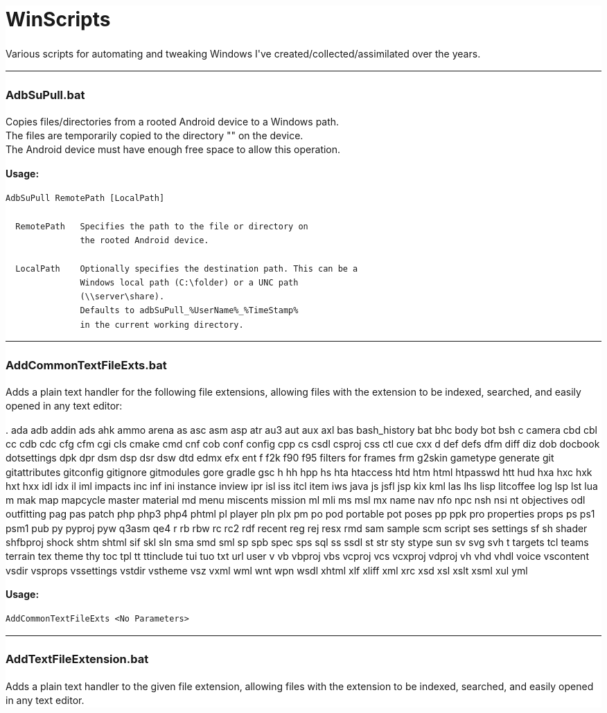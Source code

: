 ﻿WinScripts
==========

Various scripts for automating and tweaking Windows I've created/collected/assimilated over the years.

___
### AdbSuPull.bat
Copies files/directories from a rooted Android device to a Windows path.  
The files are temporarily copied to the directory "" on the device.  
The Android device must have enough free space to allow this operation.  

**Usage:**  

    AdbSuPull RemotePath [LocalPath]  

      RemotePath   Specifies the path to the file or directory on  
                   the rooted Android device.  

      LocalPath    Optionally specifies the destination path. This can be a  
                   Windows local path (C:\folder) or a UNC path  
                   (\\server\share).  
                   Defaults to adbSuPull_%UserName%_%TimeStamp%  
                   in the current working directory.  

___
### AddCommonTextFileExts.bat
Adds a plain text handler for the following file extensions, allowing files with the extension to be indexed, searched, and easily opened in any text editor:  
   
. ada adb addin ads ahk ammo arena as asc asm asp atr au3 aut aux axl bas bash_history bat bhc body bot bsh c camera cbd cbl cc cdb cdc cfg cfm cgi cls cmake cmd cnf cob conf config cpp cs csdl csproj css ctl cue cxx d def defs dfm diff diz dob docbook dotsettings dpk dpr dsm dsp dsr dsw dtd edmx efx ent f f2k f90 f95 filters for frames frm g2skin gametype generate git gitattributes gitconfig gitignore gitmodules gore gradle gsc h hh hpp hs hta htaccess htd htm html htpasswd htt hud hxa hxc hxk hxt hxx idl idx il iml impacts inc inf ini instance inview ipr isl iss itcl item iws java js jsfl jsp kix kml las lhs lisp litcoffee log lsp lst lua m mak map mapcycle master material md menu miscents mission ml mli ms msl mx name nav nfo npc nsh nsi nt objectives odl outfitting pag pas patch php php3 php4 phtml pl player pln plx pm po pod portable pot poses pp ppk pro properties props ps ps1 psm1 pub py pyproj pyw q3asm qe4 r rb rbw rc rc2 rdf recent reg rej resx rmd sam sample scm script ses settings sf sh shader shfbproj shock shtm shtml sif skl sln sma smd sml sp spb spec sps sql ss ssdl st str sty stype sun sv svg svh t targets tcl teams terrain tex theme thy toc tpl tt ttinclude tui tuo txt url user v vb vbproj vbs vcproj vcs vcxproj vdproj vh vhd vhdl voice vscontent vsdir vsprops vssettings vstdir vstheme vsz vxml wml wnt wpn wsdl xhtml xlf xliff xml xrc xsd xsl xslt xsml xul yml   

**Usage:**  

    AddCommonTextFileExts <No Parameters>  

___
### AddTextFileExtension.bat
Adds a plain text handler to the given file extension, allowing files with the extension to be indexed, searched, and easily opened in any text editor.  
